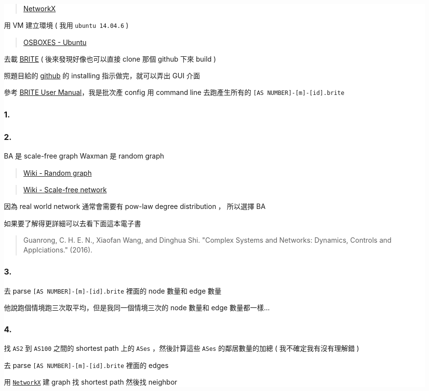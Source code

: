 > [NetworkX](https://networkx.github.io/documentation/latest/index.html#)

用 VM 建立環境 ( 我用 `ubuntu 14.04.6` )

> [OSBOXES - Ubuntu](https://www.osboxes.org/ubuntu/)

去載 [BRITE](http://www.cs.bu.edu/brite/download.html)
( 後來發現好像也可以直接 clone 那個 github 下來 build )


照題目給的 [github](https://github.com/nsol-nmsu/brite-patch) 的 installing 指示做完，就可以弄出 GUI 介面


參考 [BRITE User Manual](http://www.cs.bu.edu/brite/user_manual/BritePaper.html)，我是批次產 config 用 command line 去跑產生所有的 `[AS NUMBER]-[m]-[id].brite`


### 1.



### 2.

BA 是 scale-free graph
Waxman 是 random graph

> [Wiki - Random graph](https://en.wikipedia.org/wiki/Random_graph)

<iframe width="560" height="315" src="https://www.youtube.com/embed/yisN77RMAAA" frameborder="0" allow="accelerometer; autoplay; encrypted-media; gyroscope; picture-in-picture" allowfullscreen></iframe>

> [Wiki - Scale-free network](https://en.wikipedia.org/wiki/Scale-free_network)

<iframe width="560" height="315" src="https://www.youtube.com/embed/qmCrtuS9vtU" frameborder="0" allow="accelerometer; autoplay; encrypted-media; gyroscope; picture-in-picture" allowfullscreen></iframe>

因為 real world network 通常會需要有 pow-law degree distribution ， 所以選擇 BA

如果要了解得更詳細可以去看下面這本電子書

> Guanrong, C. H. E. N., Xiaofan Wang, and Dinghua Shi. "Complex Systems and Networks: Dynamics, Controls and Applciations." (2016).

### 3.


去 parse `[AS NUMBER]-[m]-[id].brite` 裡面的 node 數量和 edge 數量

他說跑個情境跑三次取平均，但是我同一個情境三次的 node 數量和 edge 數量都一樣...

### 4.

找 `AS2` 到 `AS100` 之間的 shortest path 上的 `ASes` ，然後計算這些 `ASes` 的鄰居數量的加總 ( 我不確定我有沒有理解錯 )


去 parse `[AS NUMBER]-[m]-[id].brite` 裡面的 edges

用 [`NetworkX`](https://networkx.github.io/documentation/latest/tutorial.html) 建 graph 找 shortest path 然後找 neighbor
